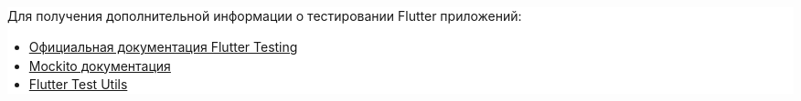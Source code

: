 Для получения дополнительной информации о тестировании Flutter приложений:
- [Официальная документация Flutter Testing](https://docs.flutter.dev/testing)
- [Mockito документация](https://pub.dev/packages/mockito)
- [Flutter Test Utils](https://api.flutter.dev/flutter/flutter_test/flutter_test-library.html) 